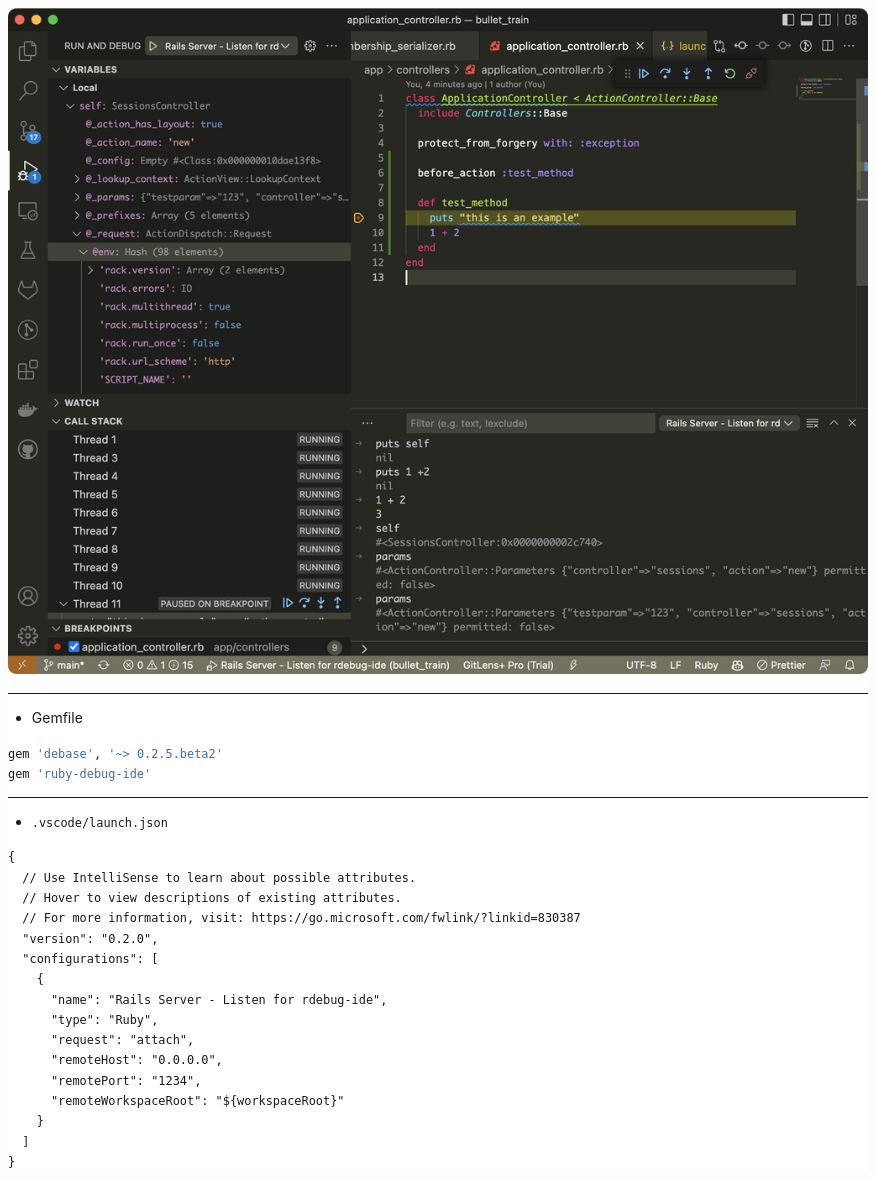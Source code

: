 
![bg contain](assets/ruby-breakpoint-vscode.png)

---

- Gemfile

```ruby
gem 'debase', '~> 0.2.5.beta2'
gem 'ruby-debug-ide'
```

---

- `.vscode/launch.json`

```
{
  // Use IntelliSense to learn about possible attributes.
  // Hover to view descriptions of existing attributes.
  // For more information, visit: https://go.microsoft.com/fwlink/?linkid=830387
  "version": "0.2.0",
  "configurations": [
    {
      "name": "Rails Server - Listen for rdebug-ide",
      "type": "Ruby",
      "request": "attach",
      "remoteHost": "0.0.0.0",
      "remotePort": "1234",
      "remoteWorkspaceRoot": "${workspaceRoot}"
    }
  ]
}
```